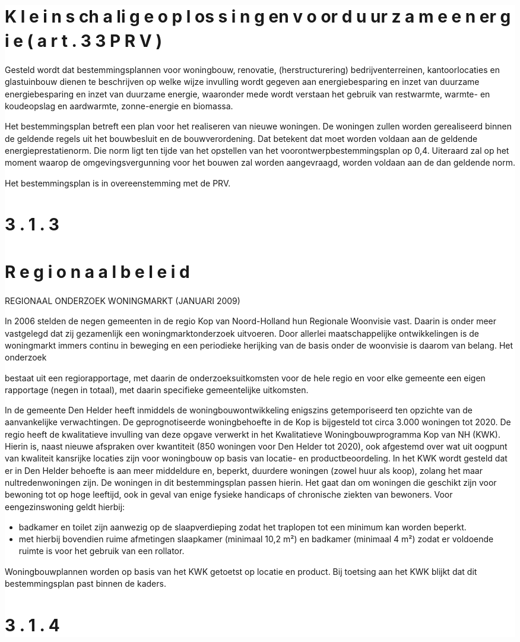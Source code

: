 # K l e i n s ch a li g e o p l os s i n g en v o or d u ur z a m e e n er g i e ( a r t . 3 3 P R V )

Gesteld wordt dat bestemmingsplannen voor woningbouw, renovatie, (herstructurering) bedrijventerreinen, kantoorlocaties en glastuinbouw dienen te beschrijven op welke wijze invulling wordt gegeven aan energiebesparing en inzet van duurzame energiebesparing en inzet van duurzame energie, waaronder mede wordt verstaan het gebruik van restwarmte, warmte- en koudeopslag en aardwarmte, zonne-energie en biomassa.

Het bestemmingsplan betreft een plan voor het realiseren van nieuwe woningen. De woningen zullen worden gerealiseerd binnen de geldende regels uit het bouwbesluit en de bouwverordening. Dat betekent dat moet worden voldaan aan de geldende energieprestatienorm. Die norm ligt ten tijde van het opstellen van het voorontwerpbestemmingsplan op 0,4. Uiteraard zal op het moment waarop de omgevingsvergunning voor het bouwen zal worden aangevraagd, worden voldaan aan de dan geldende norm.

Het bestemmingsplan is in overeenstemming met de PRV.

# 3 . 1 . 3

# R e g i o n a a l b e l e i d

REGIONAAL ONDERZOEK WONINGMARKT (JANUARI 2009)

In 2006 stelden de negen gemeenten in de regio Kop van Noord-Holland hun Regionale Woonvisie vast. Daarin is onder meer vastgelegd dat zij gezamenlijk een woningmarktonderzoek uitvoeren. Door allerlei maatschappelijke ontwikkelingen is de woningmarkt immers continu in beweging en een periodieke herijking van de basis onder de woonvisie is daarom van belang. Het onderzoek

bestaat uit een regiorapportage, met daarin de onderzoeksuitkomsten voor de hele regio en voor elke gemeente een eigen rapportage (negen in totaal), met daarin specifieke gemeentelijke uitkomsten.

In de gemeente Den Helder heeft inmiddels de woningbouwontwikkeling enigszins getemporiseerd ten opzichte van de aanvankelijke verwachtingen. De geprognotiseerde woningbehoefte in de Kop is bijgesteld tot circa 3.000 woningen tot 2020. De regio heeft de kwalitatieve invulling van deze opgave verwerkt in het Kwalitatieve Woningbouwprogramma Kop van NH (KWK). Hierin is, naast nieuwe afspraken over kwantiteit (850 woningen voor Den Helder tot 2020), ook afgestemd over wat uit oogpunt van kwaliteit kansrijke locaties zijn voor woningbouw op basis van locatie- en productbeoordeling. In het KWK wordt gesteld dat er in Den Helder behoefte is aan meer middeldure en, beperkt, duurdere woningen (zowel huur als koop), zolang het maar nultredenwoningen zijn. De woningen in dit bestemmingsplan passen hierin. Het gaat dan om woningen die geschikt zijn voor bewoning tot op hoge leeftijd, ook in geval van enige fysieke handicaps of chronische ziekten van bewoners. Voor eengezinswoning geldt hierbij:

- badkamer en toilet zijn aanwezig op de slaapverdieping zodat het traplopen tot een minimum kan worden beperkt.
- met hierbij bovendien ruime afmetingen slaapkamer (minimaal 10,2 m²) en badkamer (minimaal 4 m²) zodat er voldoende ruimte is voor het gebruik van een rollator.

Woningbouwplannen worden op basis van het KWK getoetst op locatie en product. Bij toetsing aan het KWK blijkt dat dit bestemmingsplan past binnen de kaders.

# 3 . 1 . 4
